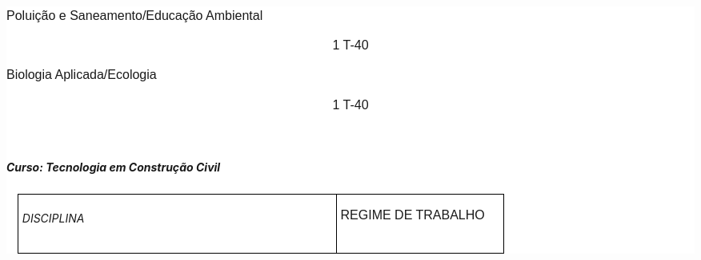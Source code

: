   <span style='mso-bookmark:_Toc445798786'></span>
 </tr>
 <tr>
  <td width=387 valign=top style='width:290.6pt;border:solid windowtext .5pt;
  border-top:none;mso-border-top-alt:solid windowtext .5pt;padding:0cm 3.5pt 0cm 3.5pt'>
  <p class=MsoNormal><span style='mso-bookmark:_Toc445798786'><span
  style='font-size:12.0pt;mso-bidi-font-size:10.0pt;font-family:Arial;
  mso-bidi-font-family:"Times New Roman"'>Poluição e Saneamento/Educação
  Ambiental<o:p></o:p></span></span></p>
  </td>
  <span style='mso-bookmark:_Toc445798786'></span>
  <td width=198 valign=top style='width:148.85pt;border-top:none;border-left:
  none;border-bottom:solid windowtext .5pt;border-right:solid windowtext .5pt;
  mso-border-top-alt:solid windowtext .5pt;mso-border-left-alt:solid windowtext .5pt;
  padding:0cm 3.5pt 0cm 3.5pt'>
  <p class=MsoNormal align=center style='text-align:center'><span
  style='mso-bookmark:_Toc445798786'><span style='font-size:12.0pt;mso-bidi-font-size:
  10.0pt;font-family:Arial;mso-bidi-font-family:"Times New Roman"'>1 T-40<o:p></o:p></span></span></p>
  </td>
  <span style='mso-bookmark:_Toc445798786'></span>
 </tr>
 <tr>
  <td width=387 valign=top style='width:290.6pt;border:solid windowtext .5pt;
  border-top:none;mso-border-top-alt:solid windowtext .5pt;padding:0cm 3.5pt 0cm 3.5pt'>
  <p class=MsoNormal><span style='mso-bookmark:_Toc445798786'><span
  style='font-size:12.0pt;mso-bidi-font-size:10.0pt;font-family:Arial;
  mso-bidi-font-family:"Times New Roman"'>Biologia Aplicada/Ecologia<o:p></o:p></span></span></p>
  </td>
  <span style='mso-bookmark:_Toc445798786'></span>
  <td width=198 valign=top style='width:148.85pt;border-top:none;border-left:
  none;border-bottom:solid windowtext .5pt;border-right:solid windowtext .5pt;
  mso-border-top-alt:solid windowtext .5pt;mso-border-left-alt:solid windowtext .5pt;
  padding:0cm 3.5pt 0cm 3.5pt'>
  <p class=MsoNormal align=center style='text-align:center'><span
  style='mso-bookmark:_Toc445798786'><span style='font-size:12.0pt;mso-bidi-font-size:
  10.0pt;font-family:Arial;mso-bidi-font-family:"Times New Roman"'>1 T-40<o:p></o:p></span></span></p>
  </td>
  <span style='mso-bookmark:_Toc445798786'></span>
 </tr>
</table>

<p class=MsoNormal><span style='mso-bookmark:_Toc445798786'><span
style='font-size:12.0pt;mso-bidi-font-size:10.0pt;font-family:Arial;mso-bidi-font-family:
"Times New Roman"'><![if !supportEmptyParas]>&nbsp;<![endif]><o:p></o:p></span></span></p>

<h5><span style='mso-bookmark:_Toc445798786'>Curso: Tecnologia em Construção
Civil</span></h5>

<table border=1 cellspacing=0 cellpadding=0 style='margin-left:10.6pt;
 border-collapse:collapse;border:none;mso-border-alt:solid windowtext .5pt;
 mso-padding-alt:0cm 3.5pt 0cm 3.5pt'>
 <tr>
  <td width=387 valign=top style='width:290.6pt;border:solid windowtext .5pt;
  padding:0cm 3.5pt 0cm 3.5pt'>
  <h6><span style='mso-bookmark:_Toc445798786'>DISCIPLINA</span></h6>
  </td>
  <span style='mso-bookmark:_Toc445798786'></span>
  <td width=198 valign=top style='width:148.85pt;border:solid windowtext .5pt;
  border-left:none;mso-border-left-alt:solid windowtext .5pt;padding:0cm 3.5pt 0cm 3.5pt'>
  <p class=MsoNormal><span style='mso-bookmark:_Toc445798786'><span
  style='font-size:12.0pt;mso-bidi-font-size:10.0pt;font-family:Arial;
  mso-bidi-font-family:"Times New Roman"'>REGIME DE TRABALHO<o:p></o:p></span></span></p>
  </td>